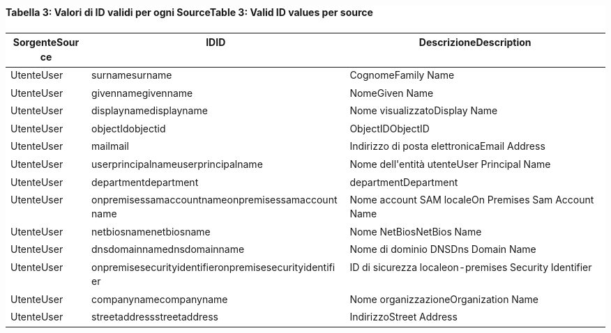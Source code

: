 #### <a name="table-3-valid-id-values-per-source"></a><span data-ttu-id="253bf-340">Tabella 3: Valori di ID validi per ogni Source</span><span class="sxs-lookup"><span data-stu-id="253bf-340">Table 3: Valid ID values per source</span></span>
|<span data-ttu-id="253bf-341">Sorgente</span><span class="sxs-lookup"><span data-stu-id="253bf-341">Source</span></span>|<span data-ttu-id="253bf-342">ID</span><span class="sxs-lookup"><span data-stu-id="253bf-342">ID</span></span>|<span data-ttu-id="253bf-343">Descrizione</span><span class="sxs-lookup"><span data-stu-id="253bf-343">Description</span></span>|
|-----|-----|-----|
|<span data-ttu-id="253bf-344">Utente</span><span class="sxs-lookup"><span data-stu-id="253bf-344">User</span></span>|<span data-ttu-id="253bf-345">surname</span><span class="sxs-lookup"><span data-stu-id="253bf-345">surname</span></span>|<span data-ttu-id="253bf-346">Cognome</span><span class="sxs-lookup"><span data-stu-id="253bf-346">Family Name</span></span>|
|<span data-ttu-id="253bf-347">Utente</span><span class="sxs-lookup"><span data-stu-id="253bf-347">User</span></span>|<span data-ttu-id="253bf-348">givenname</span><span class="sxs-lookup"><span data-stu-id="253bf-348">givenname</span></span>|<span data-ttu-id="253bf-349">Nome</span><span class="sxs-lookup"><span data-stu-id="253bf-349">Given Name</span></span>|
|<span data-ttu-id="253bf-350">Utente</span><span class="sxs-lookup"><span data-stu-id="253bf-350">User</span></span>|<span data-ttu-id="253bf-351">displayname</span><span class="sxs-lookup"><span data-stu-id="253bf-351">displayname</span></span>|<span data-ttu-id="253bf-352">Nome visualizzato</span><span class="sxs-lookup"><span data-stu-id="253bf-352">Display Name</span></span>|
|<span data-ttu-id="253bf-353">Utente</span><span class="sxs-lookup"><span data-stu-id="253bf-353">User</span></span>|<span data-ttu-id="253bf-354">objectId</span><span class="sxs-lookup"><span data-stu-id="253bf-354">objectid</span></span>|<span data-ttu-id="253bf-355">ObjectID</span><span class="sxs-lookup"><span data-stu-id="253bf-355">ObjectID</span></span>|
|<span data-ttu-id="253bf-356">Utente</span><span class="sxs-lookup"><span data-stu-id="253bf-356">User</span></span>|<span data-ttu-id="253bf-357">mail</span><span class="sxs-lookup"><span data-stu-id="253bf-357">mail</span></span>|<span data-ttu-id="253bf-358">Indirizzo di posta elettronica</span><span class="sxs-lookup"><span data-stu-id="253bf-358">Email Address</span></span>|
|<span data-ttu-id="253bf-359">Utente</span><span class="sxs-lookup"><span data-stu-id="253bf-359">User</span></span>|<span data-ttu-id="253bf-360">userprincipalname</span><span class="sxs-lookup"><span data-stu-id="253bf-360">userprincipalname</span></span>|<span data-ttu-id="253bf-361">Nome dell'entità utente</span><span class="sxs-lookup"><span data-stu-id="253bf-361">User Principal Name</span></span>|
|<span data-ttu-id="253bf-362">Utente</span><span class="sxs-lookup"><span data-stu-id="253bf-362">User</span></span>|<span data-ttu-id="253bf-363">department</span><span class="sxs-lookup"><span data-stu-id="253bf-363">department</span></span>|<span data-ttu-id="253bf-364">department</span><span class="sxs-lookup"><span data-stu-id="253bf-364">Department</span></span>|
|<span data-ttu-id="253bf-365">Utente</span><span class="sxs-lookup"><span data-stu-id="253bf-365">User</span></span>|<span data-ttu-id="253bf-366">onpremisessamaccountname</span><span class="sxs-lookup"><span data-stu-id="253bf-366">onpremisessamaccountname</span></span>|<span data-ttu-id="253bf-367">Nome account SAM locale</span><span class="sxs-lookup"><span data-stu-id="253bf-367">On Premises Sam Account Name</span></span>|
|<span data-ttu-id="253bf-368">Utente</span><span class="sxs-lookup"><span data-stu-id="253bf-368">User</span></span>|<span data-ttu-id="253bf-369">netbiosname</span><span class="sxs-lookup"><span data-stu-id="253bf-369">netbiosname</span></span>|<span data-ttu-id="253bf-370">Nome NetBios</span><span class="sxs-lookup"><span data-stu-id="253bf-370">NetBios Name</span></span>|
|<span data-ttu-id="253bf-371">Utente</span><span class="sxs-lookup"><span data-stu-id="253bf-371">User</span></span>|<span data-ttu-id="253bf-372">dnsdomainname</span><span class="sxs-lookup"><span data-stu-id="253bf-372">dnsdomainname</span></span>|<span data-ttu-id="253bf-373">Nome di dominio DNS</span><span class="sxs-lookup"><span data-stu-id="253bf-373">Dns Domain Name</span></span>|
|<span data-ttu-id="253bf-374">Utente</span><span class="sxs-lookup"><span data-stu-id="253bf-374">User</span></span>|<span data-ttu-id="253bf-375">onpremisesecurityidentifier</span><span class="sxs-lookup"><span data-stu-id="253bf-375">onpremisesecurityidentifier</span></span>|<span data-ttu-id="253bf-376">ID di sicurezza locale</span><span class="sxs-lookup"><span data-stu-id="253bf-376">on-premises Security Identifier</span></span>|
|<span data-ttu-id="253bf-377">Utente</span><span class="sxs-lookup"><span data-stu-id="253bf-377">User</span></span>|<span data-ttu-id="253bf-378">companyname</span><span class="sxs-lookup"><span data-stu-id="253bf-378">companyname</span></span>|<span data-ttu-id="253bf-379">Nome organizzazione</span><span class="sxs-lookup"><span data-stu-id="253bf-379">Organization Name</span></span>|
|<span data-ttu-id="253bf-380">Utente</span><span class="sxs-lookup"><span data-stu-id="253bf-380">User</span></span>|<span data-ttu-id="253bf-381">streetaddress</span><span class="sxs-lookup"><span data-stu-id="253bf-381">streetaddress</span></span>|<span data-ttu-id="253bf-382">Indirizzo</span><span class="sxs-lookup"><span data-stu-id="253bf-382">Street Address</span></span>|